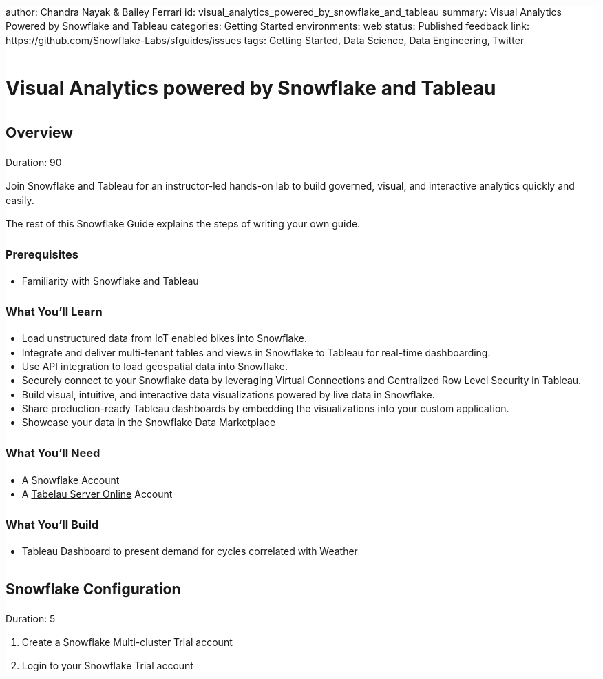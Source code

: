 author: Chandra Nayak & Bailey Ferrari 
id: visual_analytics_powered_by_snowflake_and_tableau
summary: Visual Analytics Powered by Snowflake and Tableau
categories: Getting Started
environments: web
status: Published 
feedback link: https://github.com/Snowflake-Labs/sfguides/issues
tags: Getting Started, Data Science, Data Engineering, Twitter 

# Visual Analytics powered by Snowflake and Tableau

## Overview 
Duration: 90

Join Snowflake and Tableau for an instructor-led hands-on lab to build governed, visual, and interactive analytics quickly and easily. 


The rest of this Snowflake Guide explains the steps of writing your own guide. 

### Prerequisites
- Familiarity with Snowflake and Tableau

### What You’ll Learn 
- Load unstructured data from IoT enabled bikes into Snowflake.
- Integrate and deliver multi-tenant tables and views in Snowflake to Tableau for real-time dashboarding.
- Use API integration to load geospatial data into Snowflake. 
- Securely connect to your Snowflake data by leveraging Virtual Connections and Centralized Row Level Security in Tableau.
- Build visual, intuitive, and interactive data visualizations powered by live data in Snowflake.
- Share production-ready Tableau dashboards by embedding the visualizations into your custom application.
- Showcase your data in the Snowflake Data Marketplace


### What You’ll Need 
- A [Snowflake](https://trial.snowflake.com/) Account 
- A [Tabelau Server Online](https://www.tableau.com/products/online/request-trial) Account  


### What You’ll Build 
- Tableau Dashboard to present demand for cycles correlated with Weather


## Snowflake Configuration
Duration: 5
1. Create a Snowflake Multi-cluster Trial account 

2. Login to your Snowflake Trial account
